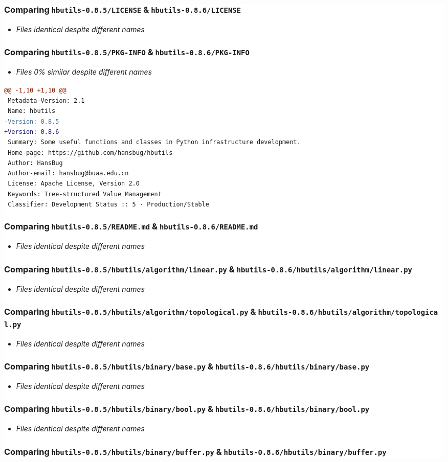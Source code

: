 
### Comparing `hbutils-0.8.5/LICENSE` & `hbutils-0.8.6/LICENSE`

 * *Files identical despite different names*

### Comparing `hbutils-0.8.5/PKG-INFO` & `hbutils-0.8.6/PKG-INFO`

 * *Files 0% similar despite different names*

```diff
@@ -1,10 +1,10 @@
 Metadata-Version: 2.1
 Name: hbutils
-Version: 0.8.5
+Version: 0.8.6
 Summary: Some useful functions and classes in Python infrastructure development.
 Home-page: https://github.com/hansbug/hbutils
 Author: HansBug
 Author-email: hansbug@buaa.edu.cn
 License: Apache License, Version 2.0
 Keywords: Tree-structured Value Management
 Classifier: Development Status :: 5 - Production/Stable
```

### Comparing `hbutils-0.8.5/README.md` & `hbutils-0.8.6/README.md`

 * *Files identical despite different names*

### Comparing `hbutils-0.8.5/hbutils/algorithm/linear.py` & `hbutils-0.8.6/hbutils/algorithm/linear.py`

 * *Files identical despite different names*

### Comparing `hbutils-0.8.5/hbutils/algorithm/topological.py` & `hbutils-0.8.6/hbutils/algorithm/topological.py`

 * *Files identical despite different names*

### Comparing `hbutils-0.8.5/hbutils/binary/base.py` & `hbutils-0.8.6/hbutils/binary/base.py`

 * *Files identical despite different names*

### Comparing `hbutils-0.8.5/hbutils/binary/bool.py` & `hbutils-0.8.6/hbutils/binary/bool.py`

 * *Files identical despite different names*

### Comparing `hbutils-0.8.5/hbutils/binary/buffer.py` & `hbutils-0.8.6/hbutils/binary/buffer.py`
